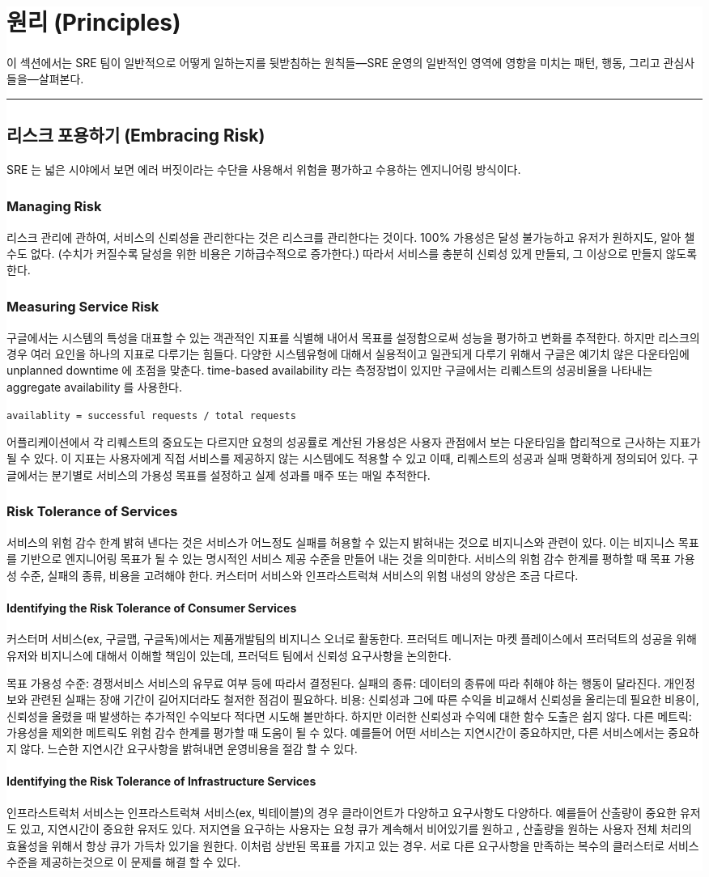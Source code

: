 # 원리 (Principles)
이 섹션에서는 SRE 팀이 일반적으로 어떻게 일하는지를 뒷받침하는 원칙들—SRE 운영의 일반적인 영역에 영향을 미치는 패턴, 행동, 그리고 관심사들을—살펴본다.

--------------------

## 리스크 포용하기 (Embracing Risk)
SRE 는 넓은 시야에서 보면 에러 버짓이라는 수단을 사용해서 위험을 평가하고 수용하는 엔지니어링 방식이다.

### Managing Risk
리스크 관리에 관하여, 서비스의 신뢰성을 관리한다는 것은 리스크를 관리한다는 것이다. 
100% 가용성은 달성 불가능하고 유저가 원하지도, 알아 챌 수도 없다. (수치가 커질수록 달성을 위한 비용은 기하급수적으로 증가한다.)
따라서 서비스를 충분히 신뢰성 있게 만들되, 그 이상으로 만들지 않도록 한다.

### Measuring Service Risk
구글에서는 시스템의 특성을 대표할 수 있는 객관적인 지표를 식별해 내어서 목표를 설정함으로써 성능을 평가하고 변화를 추적한다.
하지만 리스크의 경우 여러 요인을 하나의 지표로 다루기는 힘들다.
다양한 시스템유형에 대해서 실용적이고 일관되게 다루기 위해서 구글은 예기치 않은 다운타임에 unplanned downtime 에 초점을 맞춘다.
time-based availability 라는 측정장법이 있지만 구글에서는 리퀘스트의 성공비율을 나타내는 aggregate availability 를 사용한다.  
```
availablity = successful requests / total requests
```
어플리케이션에서 각 리퀘스트의 중요도는 다르지만 요청의 성공률로 계산된 가용성은 사용자 관점에서 보는 다운타임을 합리적으로 근사하는 지표가 될 수 있다.
이 지표는 사용자에게 직접 서비스를 제공하지 않는 시스템에도 적용할 수 있고 이때, 리퀘스트의 성공과 실패 명확하게 정의되어 있다.
구글에서는 분기별로 서비스의 가용성 목표를 설정하고 실제 성과를 매주 또는 매일 추적한다.  

### Risk Tolerance of Services
서비스의 위험 감수 한계 밝혀 낸다는 것은 서비스가 어느정도 실패를 허용할 수 있는지 밝혀내는 것으로 비지니스와 관련이 있다.
이는 비지니스 목표를 기반으로 엔지니어링 목표가 될 수 있는 명시적인 서비스 제공 수준을 만들어 내는 것을 의미한다.
서비스의 위험 감수 한계를 평하할 때 목표 가용성 수준, 실패의 종류, 비용을 고려해야 한다.
커스터머 서비스와 인프라스트럭쳐 서비스의 위험 내성의 양상은 조금 다르다.

#### Identifying the Risk Tolerance of Consumer Services
커스터머 서비스(ex, 구글맵, 구글독)에서는 제품개발팀의 비지니스 오너로 활동한다. 
프러덕트 메니저는 마켓 플레이스에서 프러덕트의 성공을 위해 유저와 비지니스에 대해서 이해할 책임이 있는데, 프러덕트 팀에서 신뢰성 요구사항을 논의한다.

목표 가용성 수준: 경쟁서비스 서비스의 유무료 여부 등에 따라서 결정된다.
실패의 종류: 데이터의 종류에 따라 취해야 하는 행동이 달라진다. 개인정보와 관련된 실패는 장애 기간이 길어지더라도 철저한 점검이 필요하다.
비용: 신뢰성과 그에 따른 수익을 비교해서 신뢰성을 올리는데 필요한 비용이, 신뢰성을 올렸을 때 발생하는 추가적인 수익보다 적다면 시도해 볼만하다. 
하지만 이러한 신뢰성과 수익에 대한 함수 도출은 쉽지 않다.
다른 메트릭: 가용성을 제외한 메트릭도 위험 감수 한계를 평가할 때 도움이 될 수 있다. 예를들어 어떤 서비스는 지연시간이 중요하지만, 다른 서비스에서는 중요하지 않다.
느슨한 지연시간 요구사항을 밝혀내면 운영비용을 절감 할 수 있다. 

#### Identifying the Risk Tolerance of Infrastructure Services
인프라스트럭처 서비스는 인프라스트럭쳐 서비스(ex, 빅테이블)의 경우 클라이언트가 다양하고 요구사항도 다양하다. 
예를들어 산출량이 중요한 유저도 있고, 지연시간이 중요한 유저도 있다.
저지연을 요구하는 사용자는 요청 큐가 계속해서 비어있기를 원하고 , 산출량을 원하는 사용자 전체 처리의 효율성을 위해서 항상 큐가 가득차 있기을 원한다.
이처럼 상반된 목표를 가지고 있는 경우.
서로 다른 요구사항을 만족하는 복수의 클러스터로 서비스 수준을 제공하는것으로 이 문제를 해결 할 수 있다.
